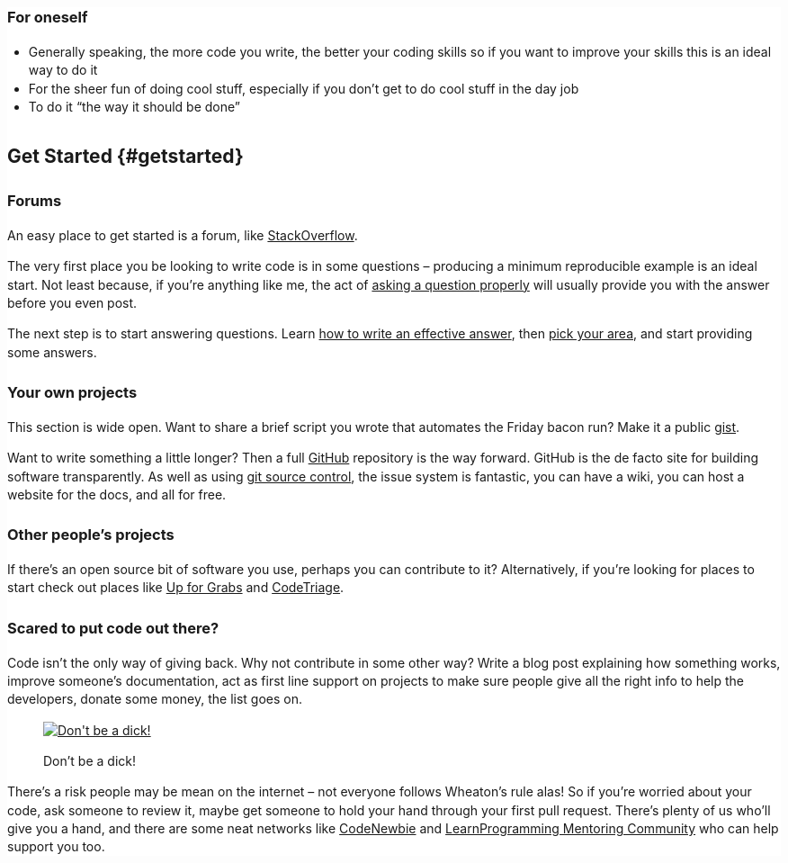 ### For oneself

  * Generally speaking, the more code you write, the better your coding skills so if you want to improve your skills this is an ideal way to do it
  * For the sheer fun of doing cool stuff, especially if you don&#8217;t get to do cool stuff in the day job
  * To do it &#8220;the way it should be done&#8221;



## Get Started {#getstarted}

### Forums

An easy place to get started is a forum, like [StackOverflow][4].

The very first place you be looking to write code is in some questions &#8211; producing a minimum reproducible example is an ideal start. Not least because, if you&#8217;re anything like me, the act of [asking a question properly][5] will usually provide you with the answer before you even post.

The next step is to start answering questions. Learn [how to write an effective answer][6], then [pick your area][7], and start providing some answers.

### Your own projects

This section is wide open. Want to share a brief script you wrote that automates the Friday bacon run? Make it a public [gist][8].

Want to write something a little longer? Then a full [GitHub][9] repository is the way forward. GitHub is the de facto site for building software transparently. As well as using [git source control][10], the issue system is fantastic, you can have a wiki, you can host a website for the docs, and all for free.

### Other people&#8217;s projects

If there&#8217;s an open source bit of software you use, perhaps you can contribute to it? Alternatively, if you&#8217;re looking for places to start check out places like [Up for Grabs][11] and [CodeTriage][12].

### Scared to put code out there?

Code isn&#8217;t the only way of giving back. Why not contribute in some other way? Write a blog post explaining how something works, improve someone&#8217;s documentation, act as first line support on projects to make sure people give all the right info to help the developers, donate some money, the list goes on.<figure style="width: 200px" class="wp-caption alignleft">

[<img class="" src="https://dontbeadickday.com/wil_says____by_nastylittlethought-d4uou4w.jpeg" alt="Don't be a dick!" width="200" height="350" />][13]<figcaption class="wp-caption-text">Don&#8217;t be a dick!</figcaption></figure> 

There&#8217;s a risk people may be mean on the internet &#8211; not everyone follows Wheaton&#8217;s rule alas! So if you&#8217;re worried about your code, ask someone to review it, maybe get someone to hold your hand through your first pull request. There&#8217;s plenty of us who&#8217;ll give you a hand, and there are some neat networks like [CodeNewbie][14] and [LearnProgramming Mentoring Community][15] who can help support you too.


 [1]: #reasons
 [2]: #getstarted
 [3]: #perspectives
 [4]: http://stackoverflow.com/
 [5]: http://stackoverflow.com/help/how-to-ask
 [6]: https://codeblog.jonskeet.uk/2009/02/17/answering-technical-questions-helpfully/
 [7]: http://stackoverflow.com/help/interesting-topics
 [8]: https://gist.github.com/
 [9]: https://github.com/
 [10]: http://stephlocke.github.io/Rtraining/sourcecontrol.html
 [11]: http://up-for-grabs.net/#/
 [12]: https://www.codetriage.com/
 [13]: https://dontbeadickday.com/
 [14]: http://www.codenewbie.org/
 [15]: http://learnprogramming.github.io/
 [16]: https://channel9.msdn.com/Events/Build/2016/T613
 [17]: https://twitter.com/eddebug
 [18]: https://github.com/GoEddie
 [19]: https://agilesql.club/
 [20]: https://twitter.com/cl
 [21]: https://dbatools.io/
 [22]: https://dbatools.io/new-best-practices-commands-now-available/
 [23]: https://blog.netnerds.net/author/chrissy/
 [24]: https://sqlps.io/slack/
 [25]: https://twitter.com/hrbrmstr
 [26]: https://github.com/hrbrmstr
 [27]: https://rud.is/b/
 [28]: http://datadrivensecurity.info/podcast/
 [29]: https://twitter.com/jennybryan
 [30]: https://github.com/jennybc
 [31]: http://stat545.com/
 [32]: https://twitter.com/sqldbawithbeard
 [33]: https://gallery.technet.microsoft.com/scriptcenter/site/search?f[0].Type=User&f[0].Value=Rob%20Sewell
 [34]: https://github.com/SQLDBAWithABeard
 [35]: https://sqldbawithabeard.com/